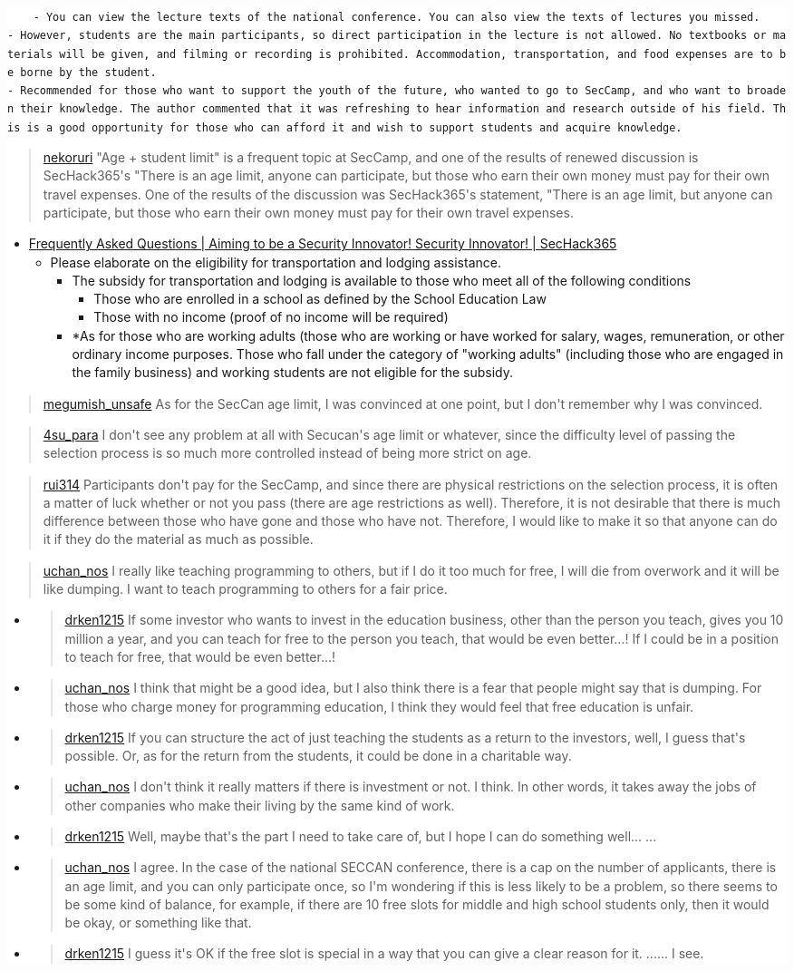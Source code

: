         - You can view the lecture texts of the national conference. You can also view the texts of lectures you missed.
    - However, students are the main participants, so direct participation in the lecture is not allowed. No textbooks or materials will be given, and filming or recording is prohibited. Accommodation, transportation, and food expenses are to be borne by the student.
    - Recommended for those who want to support the youth of the future, who wanted to go to SecCamp, and who want to broaden their knowledge. The author commented that it was refreshing to hear information and research outside of his field. This is a good opportunity for those who can afford it and wish to support students and acquire knowledge.

> [nekoruri](https://twitter.com/nekoruri/status/1777278259782451486) "Age + student limit" is a frequent topic at SecCamp, and one of the results of renewed discussion is SecHack365's "There is an age limit, anyone can participate, but those who earn their own money must pay for their own travel expenses. One of the results of the discussion was SecHack365's statement, "There is an age limit, but anyone can participate, but those who earn their own money must pay for their own travel expenses.
- [Frequently Asked Questions | Aiming to be a Security Innovator! Security Innovator! | SecHack365](https://sechack365.nict.go.jp/faq/)
    - Please elaborate on the eligibility for transportation and lodging assistance.
        - The subsidy for transportation and lodging is available to those who meet all of the following conditions
            - Those who are enrolled in a school as defined by the School Education Law
            - Those with no income (proof of no income will be required)
        - *As for those who are working adults (those who are working or have worked for salary, wages, remuneration, or other ordinary income purposes. Those who fall under the category of "working adults" (including those who are engaged in the family business) and working students are not eligible for the subsidy.


> [megumish_unsafe](https://twitter.com/megumish_unsafe/status/1777279734537453885) As for the SecCan age limit, I was convinced at one point, but I don't remember why I was convinced.

> [4su_para](https://twitter.com/4su_para/status/1777266895449883109) I don't see any problem at all with Secucan's age limit or whatever, since the difficulty level of passing the selection process is so much more controlled instead of being more strict on age.

> [rui314](https://twitter.com/rui314/status/1117781386906050560) Participants don't pay for the SecCamp, and since there are physical restrictions on the selection process, it is often a matter of luck whether or not you pass (there are age restrictions as well). Therefore, it is not desirable that there is much difference between those who have gone and those who have not. Therefore, I would like to make it so that anyone can do it if they do the material as much as possible.

> [uchan_nos](https://twitter.com/uchan_nos/status/1273633957435727872) I really like teaching programming to others, but if I do it too much for free, I will die from overwork and it will be like dumping. I want to teach programming to others for a fair price.
- > [drken1215](https://twitter.com/drken1215/status/1273809723742027777) If some investor who wants to invest in the education business, other than the person you teach, gives you 10 million a year, and you can teach for free to the person you teach, that would be even better...! If I could be in a position to teach for free, that would be even better...!
- > [uchan_nos](https://twitter.com/uchan_nos/status/1273810288098152448) I think that might be a good idea, but I also think there is a fear that people might say that is dumping. For those who charge money for programming education, I think they would feel that free education is unfair.
- > [drken1215](https://twitter.com/drken1215/status/1273811328486916103) If you can structure the act of just teaching the students as a return to the investors, well, I guess that's possible. Or, as for the return from the students, it could be done in a charitable way.
- > [uchan_nos](https://twitter.com/uchan_nos/status/1273812019259432961) I don't think it really matters if there is investment or not. I think. In other words, it takes away the jobs of other companies who make their living by the same kind of work.
- > [drken1215](https://twitter.com/drken1215/status/1273813795551367168) Well, maybe that's the part I need to take care of, but I hope I can do something well... ...
- > [uchan_nos](https://twitter.com/uchan_nos/status/1273814423027646465) I agree. In the case of the national SECCAN conference, there is a cap on the number of applicants, there is an age limit, and you can only participate once, so I'm wondering if this is less likely to be a problem, so there seems to be some kind of balance, for example, if there are 10 free slots for middle and high school students only, then it would be okay, or something like that.
- > [drken1215](https://twitter.com/drken1215/status/1273815186781003776) I guess it's OK if the free slot is special in a way that you can give a clear reason for it. ...... I see.
